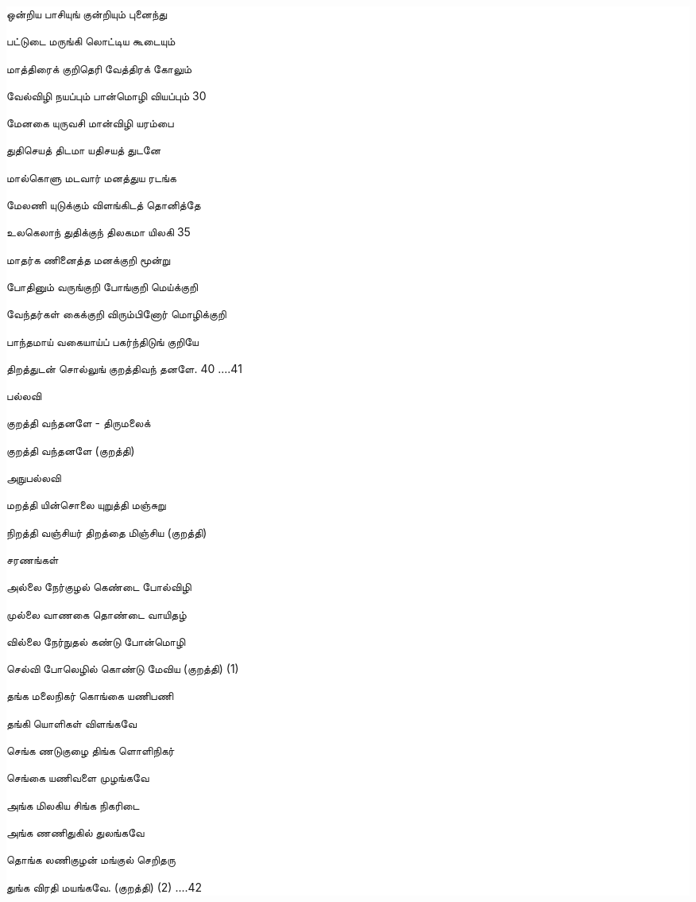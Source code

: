 ஒன்றிய பாசியுங் குன்றியும் புனைந்து  

பட்டுடை மருங்கி லொட்டிய கூடையும்  

மாத்திரைக் குறிதெரி வேத்திரக் கோலும்  

வேல்விழி நயப்பும் பான்மொழி வியப்பும் 30  

மேனகை யுருவசி மான்விழி யரம்பை  

துதிசெயத் திடமா யதிசயத் துடனே  

மால்கொளு மடவார் மனத்துய ரடங்க  

மேலணி யுடுக்கும் விளங்கிடத் தொனித்தே  

உலகெலாந் துதிக்குந் திலகமா யிலகி 35  

மாதர்க ணினைத்த மனக்குறி மூன்று  

போதினும் வருங்குறி போங்குறி மெய்க்குறி  

வேந்தர்கள் கைக்குறி விரும்பினோர் மொழிக்குறி  

பாந்தமாய் வகையாய்ப் பகர்ந்திடுங் குறியே  

திறத்துடன் சொல்லுங் குறத்திவந் தனளே. 40 ....41  

பல்லவி  

குறத்தி வந்தனளே - திருமலைக்  

குறத்தி வந்தனளே (குறத்தி)  

அநுபல்லவி  

மறத்தி யின்சொலை யுறுத்தி மஞ்சுறு  

நிறத்தி வஞ்சியர் திறத்தை மிஞ்சிய (குறத்தி)  

சரணங்கள்  

அல்லை நேர்குழல் கெண்டை போல்விழி  

முல்லை வாணகை தொண்டை வாயிதழ்  

வில்லை நேர்நுதல் கண்டு போன்மொழி  

செல்வி போலெழில் கொண்டு மேவிய (குறத்தி) (1)  

தங்க மலைநிகர் கொங்கை யணிபணி  

தங்கி யொளிகள் விளங்கவே  

செங்க ணடுகுழை திங்க ளொளிநிகர்  

செங்கை யணிவளை முழங்கவே  

அங்க மிலகிய சிங்க நிகரிடை  

அங்க ணணிதுகில் துலங்கவே  

தொங்க லணிகுழன் மங்குல் செறிதரு  

துங்க விரதி மயங்கவே. (குறத்தி) (2) ....42  
